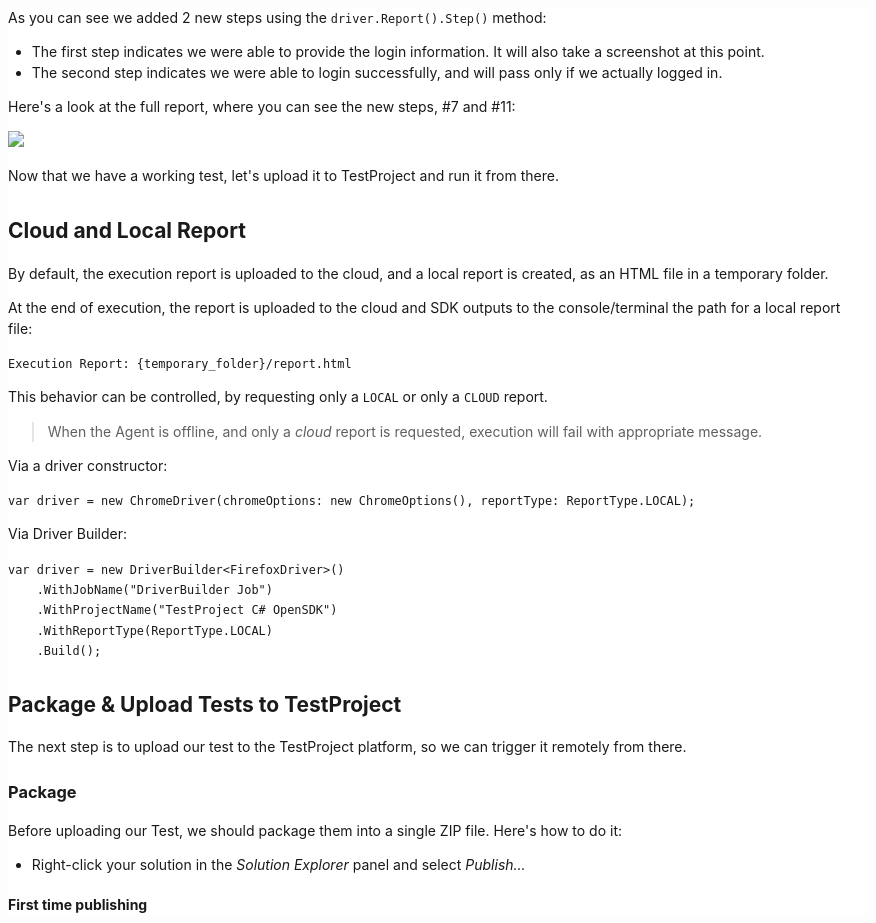 As you can see we added 2 new steps using the `driver.Report().Step()` method:

* The first step indicates we were able to provide the login information. It will also take a screenshot at this point.
* The second step indicates we were able to login successfully, and will pass only if we actually logged in.

Here's a look at the full report, where you can see the new steps, \#7 and \#11:

![](../../.gitbook/assets/image%20%28363%29.png)

Now that we have a working test, let's upload it to TestProject and run it from there.



## Cloud and Local Report

By default, the execution report is uploaded to the cloud, and a local report is created, as an HTML file in a temporary folder.

At the end of execution, the report is uploaded to the cloud and SDK outputs to the console/terminal the path for a local report file:

`Execution Report: {temporary_folder}/report.html`

This behavior can be controlled, by requesting only a `LOCAL` or only a `CLOUD` report.

> When the Agent is offline, and only a _cloud_ report is requested, execution will fail with appropriate message.

Via a driver constructor:

```text
var driver = new ChromeDriver(chromeOptions: new ChromeOptions(), reportType: ReportType.LOCAL);
```

Via Driver Builder:

```text
var driver = new DriverBuilder<FirefoxDriver>()
    .WithJobName("DriverBuilder Job")
    .WithProjectName("TestProject C# OpenSDK")
    .WithReportType(ReportType.LOCAL)
    .Build();
```

## Package & Upload Tests to TestProject

The next step is to upload our test to the TestProject platform, so we can trigger it remotely from there.

### Package

Before uploading our Test, we should package them into a single ZIP file. Here's how to do it:

* Right-click your solution in the _Solution Explorer_ panel and select _Publish..._

#### First time publishing
